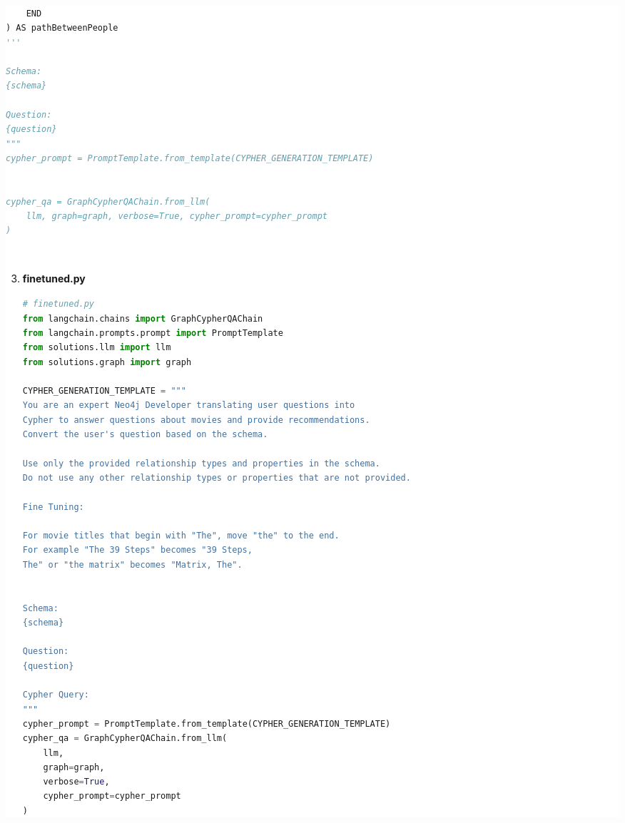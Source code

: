    ```python
       END
   ) AS pathBetweenPeople
   '''

   Schema:
   {schema}

   Question:
   {question}
   """
   cypher_prompt = PromptTemplate.from_template(CYPHER_GENERATION_TEMPLATE)


   cypher_qa = GraphCypherQAChain.from_llm(
       llm, graph=graph, verbose=True, cypher_prompt=cypher_prompt
   )

   ```

<br>

3. **finetuned.py**

   ```python
   # finetuned.py
   from langchain.chains import GraphCypherQAChain
   from langchain.prompts.prompt import PromptTemplate
   from solutions.llm import llm
   from solutions.graph import graph

   CYPHER_GENERATION_TEMPLATE = """
   You are an expert Neo4j Developer translating user questions into
   Cypher to answer questions about movies and provide recommendations.
   Convert the user's question based on the schema.

   Use only the provided relationship types and properties in the schema.
   Do not use any other relationship types or properties that are not provided.

   Fine Tuning:

   For movie titles that begin with "The", move "the" to the end.
   For example "The 39 Steps" becomes "39 Steps,
   The" or "the matrix" becomes "Matrix, The".


   Schema:
   {schema}

   Question:
   {question}

   Cypher Query:
   """
   cypher_prompt = PromptTemplate.from_template(CYPHER_GENERATION_TEMPLATE)
   cypher_qa = GraphCypherQAChain.from_llm(
       llm,
       graph=graph,
       verbose=True,
       cypher_prompt=cypher_prompt
   )

   ```
